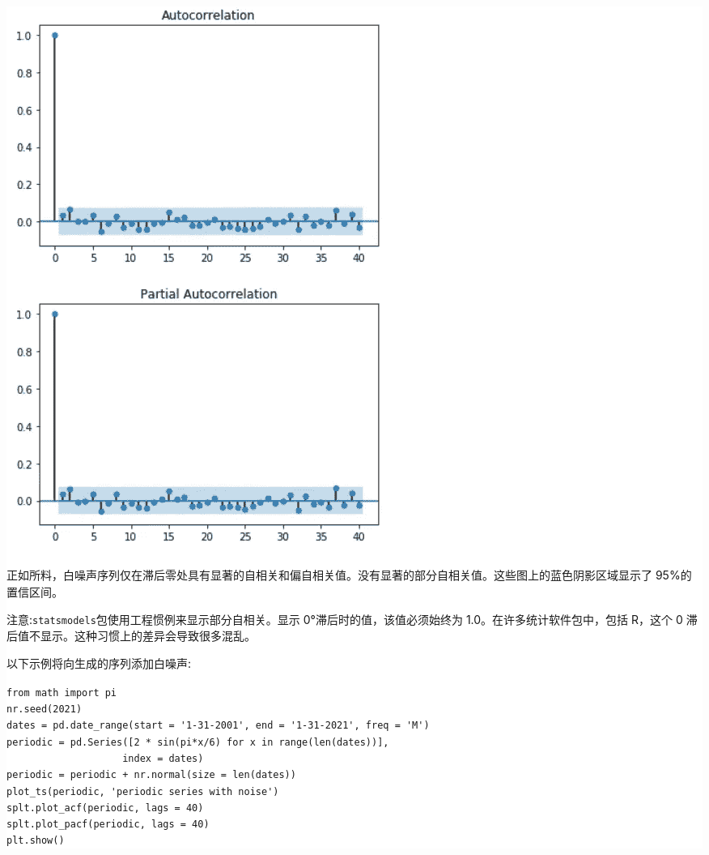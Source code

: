 ![](img/0865e644a6c2a97ac4310e8814b8ec5a.png)

正如所料，白噪声序列仅在滞后零处具有显著的自相关和偏自相关值。没有显著的部分自相关值。这些图上的蓝色阴影区域显示了 95%的置信区间。

注意:`statsmodels`包使用工程惯例来显示部分自相关。显示 0°滞后时的值，该值必须始终为 1.0。在许多统计软件包中，包括 R，这个 0 滞后值不显示。这种习惯上的差异会导致很多混乱。

以下示例将向生成的序列添加白噪声:

```
from math import pi
nr.seed(2021)
dates = pd.date_range(start = '1-31-2001', end = '1-31-2021', freq = 'M')
periodic = pd.Series([2 * sin(pi*x/6) for x in range(len(dates))],
                    index = dates)
periodic = periodic + nr.normal(size = len(dates))
plot_ts(periodic, 'periodic series with noise')
splt.plot_acf(periodic, lags = 40)
splt.plot_pacf(periodic, lags = 40)
plt.show()
```
